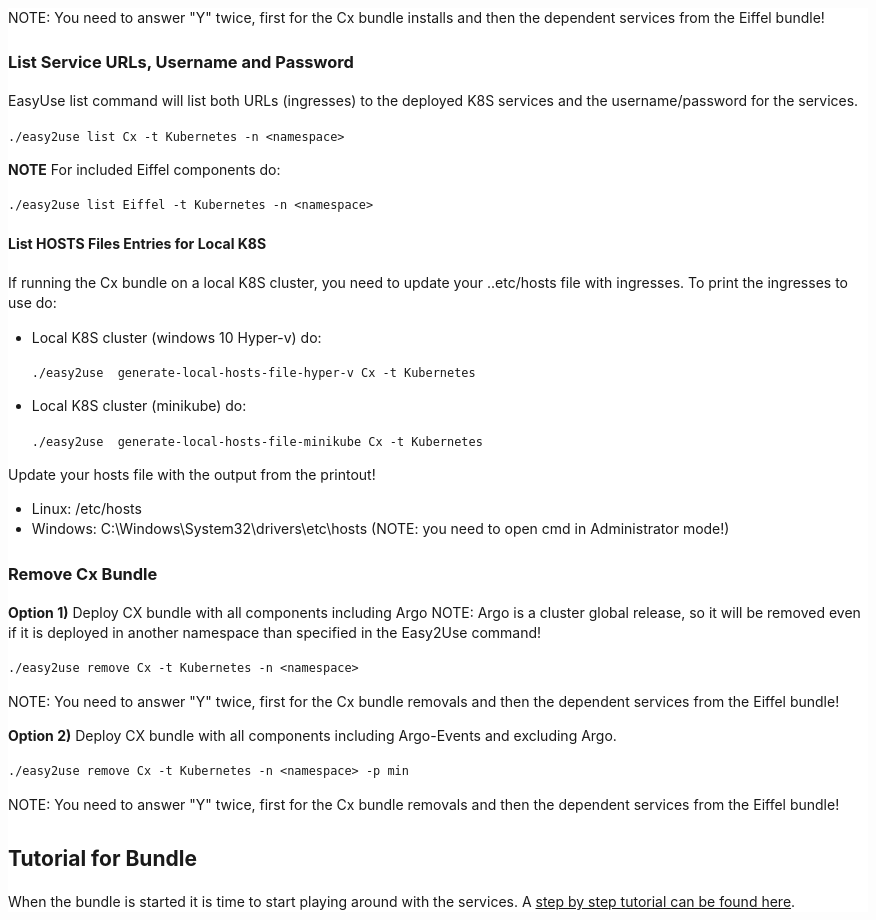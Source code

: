 NOTE: You need to answer "Y" twice, first for the Cx bundle installs and then the dependent services from the Eiffel bundle!


### List Service URLs, Username and Password
EasyUse list command will list both URLs (ingresses) to the deployed K8S services and the username/password for the services.

    ./easy2use list Cx -t Kubernetes -n <namespace>

**NOTE** For included Eiffel components do:

    ./easy2use list Eiffel -t Kubernetes -n <namespace>


#### List HOSTS Files Entries for Local K8S

If running the Cx bundle on a local K8S cluster, you need to update your
..etc/hosts file with ingresses. To print the ingresses to use do:

 - Local K8S cluster (windows 10 Hyper-v) do:
    ```
    ./easy2use  generate-local-hosts-file-hyper-v Cx -t Kubernetes
    ```
 - Local K8S cluster (minikube) do:
    ```
    ./easy2use  generate-local-hosts-file-minikube Cx -t Kubernetes
    ```

Update your hosts file with the output from the printout!
 - Linux:  /etc/hosts
 - Windows: C:\Windows\System32\drivers\etc\hosts            (NOTE: you need to open cmd in Administrator mode!)

### Remove Cx Bundle

**Option 1)** Deploy CX bundle with all components including Argo
NOTE: Argo is a cluster global release, so it will be removed even if it is
deployed in another namespace than specified in the Easy2Use command!

    ./easy2use remove Cx -t Kubernetes -n <namespace> 

NOTE: You need to answer "Y" twice, first for the Cx bundle removals and then the dependent services from the Eiffel bundle!

**Option 2)** Deploy CX bundle with all components including Argo-Events and
excluding Argo.

    ./easy2use remove Cx -t Kubernetes -n <namespace> -p min

NOTE: You need to answer "Y" twice, first for the Cx bundle removals and then
the dependent services from the Eiffel bundle!

## Tutorial for Bundle
When the bundle is started it is time to start playing around with the services.
A [step by step tutorial can be found here](./tutorial.md).
